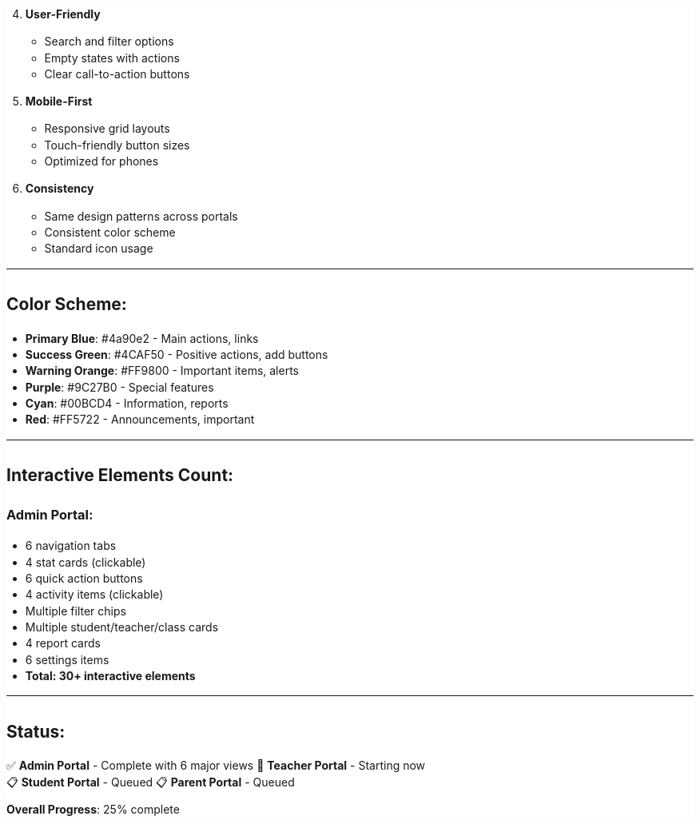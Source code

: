 4. **User-Friendly**
   - Search and filter options
   - Empty states with actions
   - Clear call-to-action buttons

5. **Mobile-First**
   - Responsive grid layouts
   - Touch-friendly button sizes
   - Optimized for phones

6. **Consistency**
   - Same design patterns across portals
   - Consistent color scheme
   - Standard icon usage

---

## Color Scheme:

- **Primary Blue**: #4a90e2 - Main actions, links
- **Success Green**: #4CAF50 - Positive actions, add buttons
- **Warning Orange**: #FF9800 - Important items, alerts
- **Purple**: #9C27B0 - Special features
- **Cyan**: #00BCD4 - Information, reports
- **Red**: #FF5722 - Announcements, important

---

## Interactive Elements Count:

### Admin Portal:
- 6 navigation tabs
- 4 stat cards (clickable)
- 6 quick action buttons
- 4 activity items (clickable)
- Multiple filter chips
- Multiple student/teacher/class cards
- 4 report cards
- 6 settings items
- **Total: 30+ interactive elements**

---

## Status:

✅ **Admin Portal** - Complete with 6 major views
🔄 **Teacher Portal** - Starting now  
📋 **Student Portal** - Queued
📋 **Parent Portal** - Queued

**Overall Progress**: 25% complete

